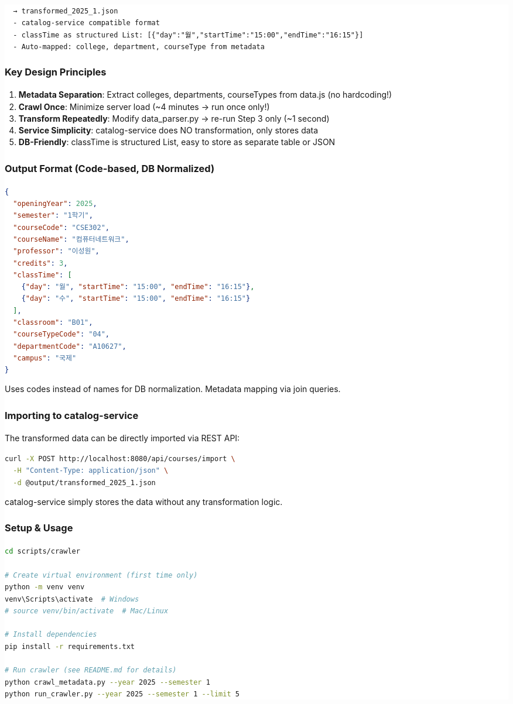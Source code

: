 ```
  → transformed_2025_1.json
  - catalog-service compatible format
  - classTime as structured List: [{"day":"월","startTime":"15:00","endTime":"16:15"}]
  - Auto-mapped: college, department, courseType from metadata
```

### Key Design Principles

1. **Metadata Separation**: Extract colleges, departments, courseTypes from data.js (no hardcoding!)
2. **Crawl Once**: Minimize server load (~4 minutes → run once only!)
3. **Transform Repeatedly**: Modify data_parser.py → re-run Step 3 only (~1 second)
4. **Service Simplicity**: catalog-service does NO transformation, only stores data
5. **DB-Friendly**: classTime is structured List, easy to store as separate table or JSON

### Output Format (Code-based, DB Normalized)

```json
{
  "openingYear": 2025,
  "semester": "1학기",
  "courseCode": "CSE302",
  "courseName": "컴퓨터네트워크",
  "professor": "이성원",
  "credits": 3,
  "classTime": [
    {"day": "월", "startTime": "15:00", "endTime": "16:15"},
    {"day": "수", "startTime": "15:00", "endTime": "16:15"}
  ],
  "classroom": "B01",
  "courseTypeCode": "04",
  "departmentCode": "A10627",
  "campus": "국제"
}
```

Uses codes instead of names for DB normalization. Metadata mapping via join queries.

### Importing to catalog-service

The transformed data can be directly imported via REST API:

```bash
curl -X POST http://localhost:8080/api/courses/import \
  -H "Content-Type: application/json" \
  -d @output/transformed_2025_1.json
```

catalog-service simply stores the data without any transformation logic.

### Setup & Usage

```bash
cd scripts/crawler

# Create virtual environment (first time only)
python -m venv venv
venv\Scripts\activate  # Windows
# source venv/bin/activate  # Mac/Linux

# Install dependencies
pip install -r requirements.txt

# Run crawler (see README.md for details)
python crawl_metadata.py --year 2025 --semester 1
python run_crawler.py --year 2025 --semester 1 --limit 5
```